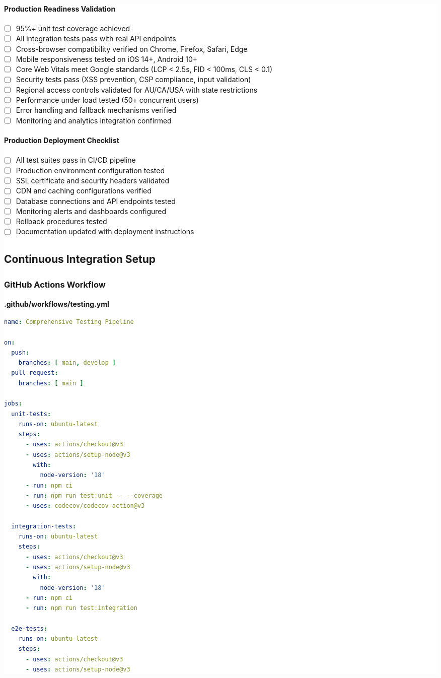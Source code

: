 #### Production Readiness Validation
- [ ] 95%+ unit test coverage achieved
- [ ] All integration tests pass with real API endpoints
- [ ] Cross-browser compatibility verified on Chrome, Firefox, Safari, Edge
- [ ] Mobile responsiveness tested on iOS 14+, Android 10+
- [ ] Core Web Vitals meet Google standards (LCP < 2.5s, FID < 100ms, CLS < 0.1)
- [ ] Security tests pass (XSS prevention, CSP compliance, input validation)
- [ ] Regional access controls validated for AU/CA/USA with state restrictions
- [ ] Performance under load tested (50+ concurrent users)
- [ ] Error handling and fallback mechanisms verified
- [ ] Monitoring and analytics integration confirmed

#### Production Deployment Checklist
- [ ] All test suites pass in CI/CD pipeline
- [ ] Production environment configuration tested
- [ ] SSL certificate and security headers validated
- [ ] CDN and caching configurations verified
- [ ] Database connections and API endpoints tested
- [ ] Monitoring alerts and dashboards configured
- [ ] Rollback procedures tested
- [ ] Documentation updated with deployment instructions

## Continuous Integration Setup

### GitHub Actions Workflow

**.github/workflows/testing.yml**
```yaml
name: Comprehensive Testing Pipeline

on:
  push:
    branches: [ main, develop ]
  pull_request:
    branches: [ main ]

jobs:
  unit-tests:
    runs-on: ubuntu-latest
    steps:
      - uses: actions/checkout@v3
      - uses: actions/setup-node@v3
        with:
          node-version: '18'
      - run: npm ci
      - run: npm run test:unit -- --coverage
      - uses: codecov/codecov-action@v3

  integration-tests:
    runs-on: ubuntu-latest
    steps:
      - uses: actions/checkout@v3
      - uses: actions/setup-node@v3
        with:
          node-version: '18'
      - run: npm ci
      - run: npm run test:integration

  e2e-tests:
    runs-on: ubuntu-latest
    steps:
      - uses: actions/checkout@v3
      - uses: actions/setup-node@v3
```